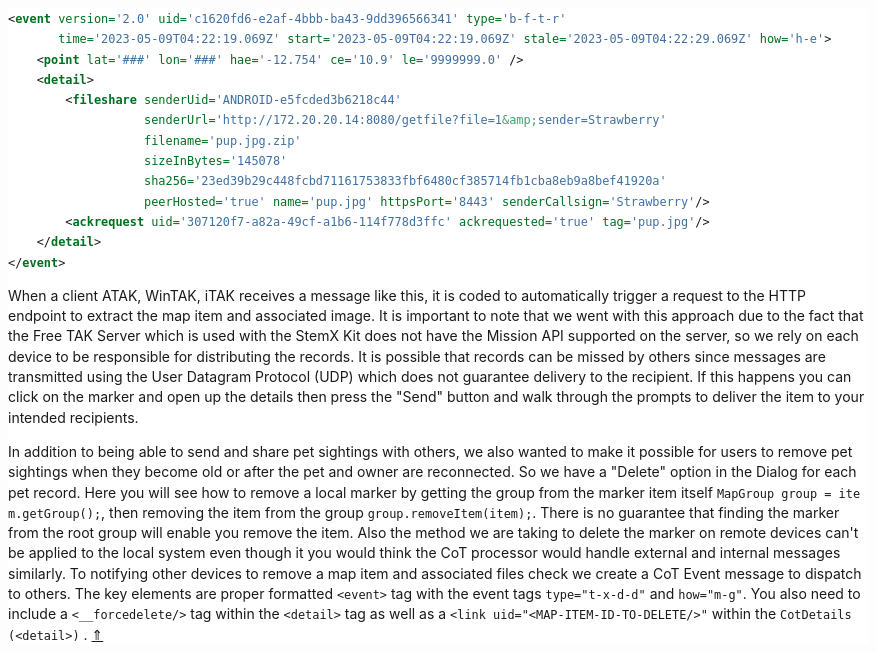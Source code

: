 ```xml
<event version='2.0' uid='c1620fd6-e2af-4bbb-ba43-9dd396566341' type='b-f-t-r' 
       time='2023-05-09T04:22:19.069Z' start='2023-05-09T04:22:19.069Z' stale='2023-05-09T04:22:29.069Z' how='h-e'>
    <point lat='###' lon='###' hae='-12.754' ce='10.9' le='9999999.0' />
    <detail>
        <fileshare senderUid='ANDROID-e5fcded3b6218c44' 
                   senderUrl='http://172.20.20.14:8080/getfile?file=1&amp;sender=Strawberry' 
                   filename='pup.jpg.zip' 
                   sizeInBytes='145078' 
                   sha256='23ed39b29c448fcbd71161753833fbf6480cf385714fb1cba8eb9a8bef41920a' 
                   peerHosted='true' name='pup.jpg' httpsPort='8443' senderCallsign='Strawberry'/>
        <ackrequest uid='307120f7-a82a-49cf-a1b6-114f778d3ffc' ackrequested='true' tag='pup.jpg'/>
    </detail>
</event>
```

When a client ATAK, WinTAK, iTAK receives a message like this, it is coded to automatically trigger a request to the HTTP endpoint to extract the map item and associated image. It is important to note that we went with this approach due to the fact that the Free TAK Server which is used with the StemX Kit does not have the Mission API supported on the server, so we rely on each device to be responsible for distributing the records. It is possible that records can be missed by others since messages are transmitted using the User Datagram Protocol (UDP) which does not guarantee delivery to the recipient. If this happens you can click on the marker and open up the details then press the "Send" button and walk through the prompts to deliver the item to your intended recipients. 

In addition to being able to send and share pet sightings with others, we also wanted to make it possible for users to remove pet sightings when they become old or after the pet and owner are reconnected. So we have a "Delete" option in the Dialog for each pet record. Here you will see how to remove a local marker by getting the group from the marker item itself `MapGroup group = item.getGroup();`, then removing the item from the group `group.removeItem(item);`. There is no guarantee that finding the marker from the root group will enable you remove the item. Also the method we are taking to delete the marker on remote devices can't be applied to the local system even though it you would think the CoT processor would handle external and internal messages similarly. To notifying other devices to remove a map item and associated files check we create a CoT Event message to dispatch to others. The key elements are proper formatted `<event>` tag with the event tags `type="t-x-d-d"` and `how="m-g"`. You also need to include a `<__forcedelete/>` tag within the `<detail>` tag as well as a `<link uid="<MAP-ITEM-ID-TO-DELETE/>"` within the `CotDetails (<detail>)` . [&#8657;](#contents)